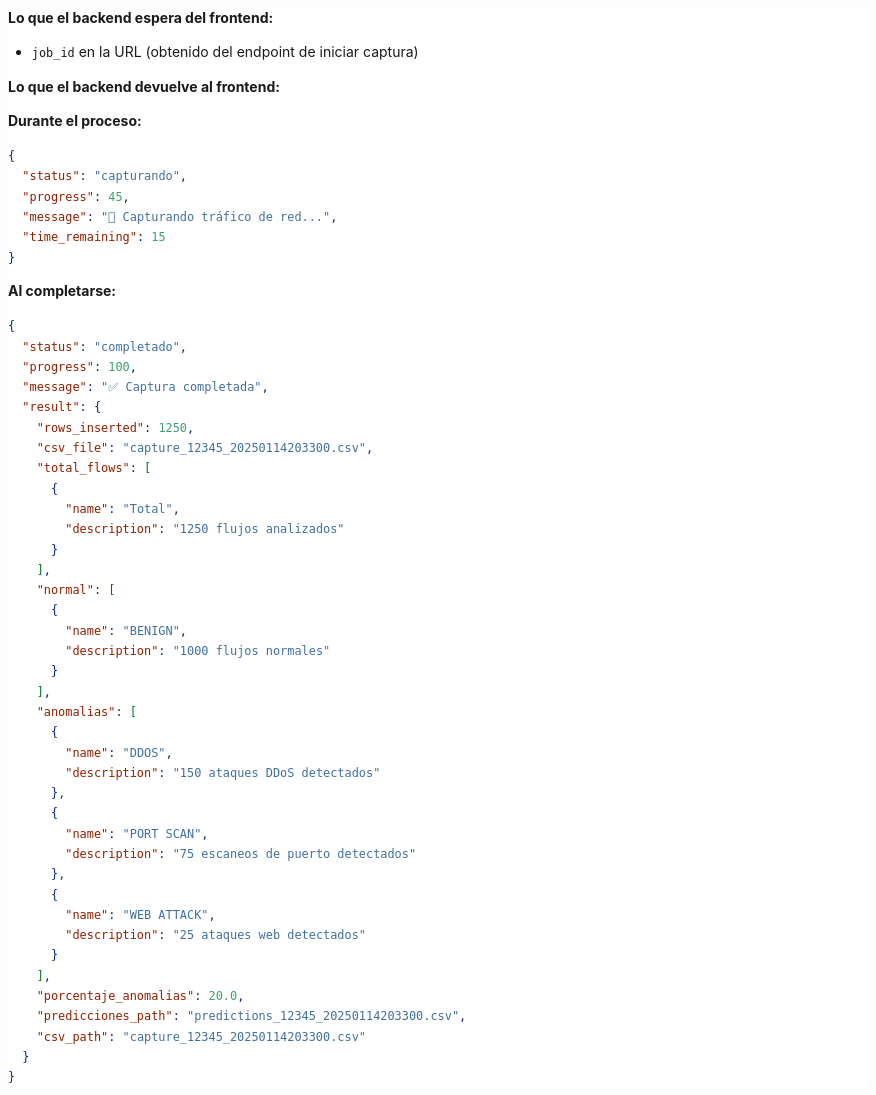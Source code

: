 **Lo que el backend espera del frontend:**
- `job_id` en la URL (obtenido del endpoint de iniciar captura)

**Lo que el backend devuelve al frontend:**

**Durante el proceso:**
```json
{
  "status": "capturando",
  "progress": 45,
  "message": "📡 Capturando tráfico de red...",
  "time_remaining": 15
}
```

**Al completarse:**
```json
{
  "status": "completado",
  "progress": 100,
  "message": "✅ Captura completada",
  "result": {
    "rows_inserted": 1250,
    "csv_file": "capture_12345_20250114203300.csv",
    "total_flows": [
      {
        "name": "Total",
        "description": "1250 flujos analizados"
      }
    ],
    "normal": [
      {
        "name": "BENIGN",
        "description": "1000 flujos normales"
      }
    ],
    "anomalias": [
      {
        "name": "DDOS",
        "description": "150 ataques DDoS detectados"
      },
      {
        "name": "PORT SCAN",
        "description": "75 escaneos de puerto detectados"
      },
      {
        "name": "WEB ATTACK",
        "description": "25 ataques web detectados"
      }
    ],
    "porcentaje_anomalias": 20.0,
    "predicciones_path": "predictions_12345_20250114203300.csv",
    "csv_path": "capture_12345_20250114203300.csv"
  }
}
```

